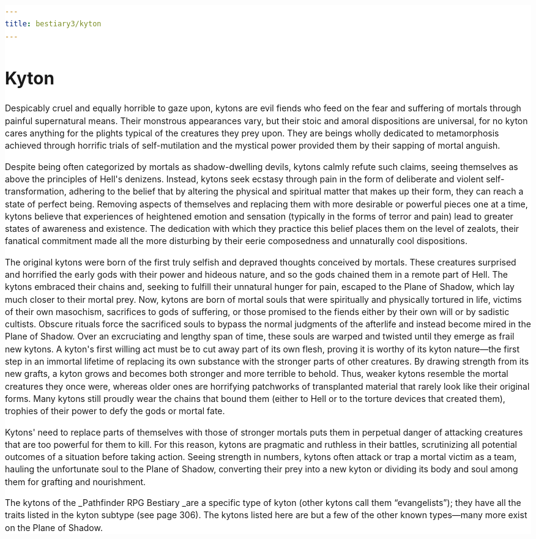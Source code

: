 ```yaml
---
title: bestiary3/kyton
---
```

# Kyton

Despicably cruel and equally horrible to gaze upon, kytons are evil fiends who feed on the fear and suffering of mortals through painful supernatural means. Their monstrous appearances vary, but their stoic and amoral dispositions are universal, for no kyton cares anything for the plights typical of the creatures they prey upon. They are beings wholly dedicated to metamorphosis achieved through horrific trials of self-mutilation and the mystical power provided them by their sapping of mortal anguish.

Despite being often categorized by mortals as shadow-dwelling devils, kytons calmly refute such claims, seeing themselves as above the principles of Hell's denizens. Instead, kytons seek ecstasy through pain in the form of deliberate and violent self-transformation, adhering to the belief that by altering the physical and spiritual matter that makes up their form, they can reach a state of perfect being. Removing aspects of themselves and replacing them with more desirable or powerful pieces one at a time, kytons believe that experiences of heightened emotion and sensation (typically in the forms of terror and pain) lead to greater states of awareness and existence. The dedication with which they practice this belief places them on the level of zealots, their fanatical commitment made all the more disturbing by their eerie composedness and unnaturally cool dispositions.

The original kytons were born of the first truly selfish and depraved thoughts conceived by mortals. These creatures surprised and horrified the early gods with their power and hideous nature, and so the gods chained them in a remote part of Hell. The kytons embraced their chains and, seeking to fulfill their unnatural hunger for pain, escaped to the Plane of Shadow, which lay much closer to their mortal prey. Now, kytons are born of mortal souls that were spiritually and physically tortured in life, victims of their own masochism, sacrifices to gods of suffering, or those promised to the fiends either by their own will or by sadistic cultists. Obscure rituals force the sacrificed souls to bypass the normal judgments of the afterlife and instead become mired in the Plane of Shadow. Over an excruciating and lengthy span of time, these souls are warped and twisted until they emerge as frail new kytons. A kyton's first willing act must be to cut away part of its own flesh, proving it is worthy of its kyton nature—the first step in an immortal lifetime of replacing its own substance with the stronger parts of other creatures. By drawing strength from its new grafts, a kyton grows and becomes both stronger and more terrible to behold. Thus, weaker kytons resemble the mortal creatures they once were, whereas older ones are horrifying patchworks of transplanted material that rarely look like their original forms. Many kytons still proudly wear the chains that bound them (either to Hell or to the torture devices that created them), trophies of their power to defy the gods or mortal fate.

Kytons' need to replace parts of themselves with those of stronger mortals puts them in perpetual danger of attacking creatures that are too powerful for them to kill. For this reason, kytons are pragmatic and ruthless in their battles, scrutinizing all potential outcomes of a situation before taking action. Seeing strength in numbers, kytons often attack or trap a mortal victim as a team, hauling the unfortunate soul to the Plane of Shadow, converting their prey into a new kyton or dividing its body and soul among them for grafting and nourishment.

The kytons of the _Pathfinder RPG Bestiary _are a specific type of kyton (other kytons call them “evangelists”); they have all the traits listed in the kyton subtype (see page 306). The kytons listed here are but a few of the other known types—many more exist on the Plane of Shadow.
